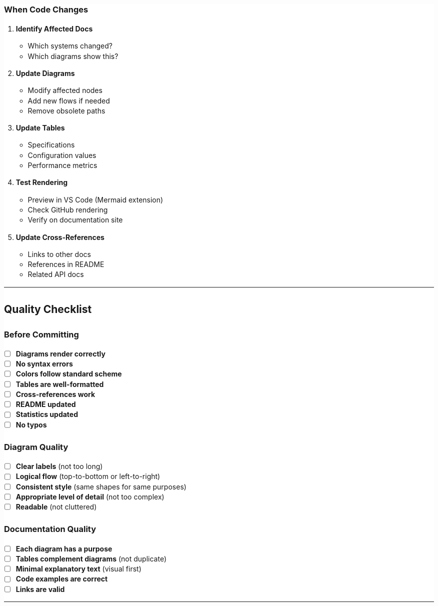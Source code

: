 ### When Code Changes

1. **Identify Affected Docs**
   - Which systems changed?
   - Which diagrams show this?

2. **Update Diagrams**
   - Modify affected nodes
   - Add new flows if needed
   - Remove obsolete paths

3. **Update Tables**
   - Specifications
   - Configuration values
   - Performance metrics

4. **Test Rendering**
   - Preview in VS Code (Mermaid extension)
   - Check GitHub rendering
   - Verify on documentation site

5. **Update Cross-References**
   - Links to other docs
   - References in README
   - Related API docs

---

## Quality Checklist

### Before Committing

- [ ] **Diagrams render correctly**
- [ ] **No syntax errors**
- [ ] **Colors follow standard scheme**
- [ ] **Tables are well-formatted**
- [ ] **Cross-references work**
- [ ] **README updated**
- [ ] **Statistics updated**
- [ ] **No typos**

### Diagram Quality

- [ ] **Clear labels** (not too long)
- [ ] **Logical flow** (top-to-bottom or left-to-right)
- [ ] **Consistent style** (same shapes for same purposes)
- [ ] **Appropriate level of detail** (not too complex)
- [ ] **Readable** (not cluttered)

### Documentation Quality

- [ ] **Each diagram has a purpose**
- [ ] **Tables complement diagrams** (not duplicate)
- [ ] **Minimal explanatory text** (visual first)
- [ ] **Code examples are correct**
- [ ] **Links are valid**

---